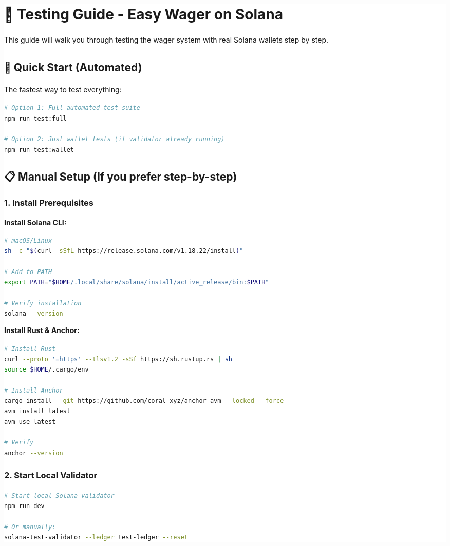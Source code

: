 # 🧪 Testing Guide - Easy Wager on Solana

This guide will walk you through testing the wager system with real Solana wallets step by step.

## 🚀 Quick Start (Automated)

The fastest way to test everything:

```bash
# Option 1: Full automated test suite
npm run test:full

# Option 2: Just wallet tests (if validator already running)
npm run test:wallet
```

## 📋 Manual Setup (If you prefer step-by-step)

### 1. Install Prerequisites

**Install Solana CLI:**
```bash
# macOS/Linux
sh -c "$(curl -sSfL https://release.solana.com/v1.18.22/install)"

# Add to PATH
export PATH="$HOME/.local/share/solana/install/active_release/bin:$PATH"

# Verify installation
solana --version
```

**Install Rust & Anchor:**
```bash
# Install Rust
curl --proto '=https' --tlsv1.2 -sSf https://sh.rustup.rs | sh
source $HOME/.cargo/env

# Install Anchor
cargo install --git https://github.com/coral-xyz/anchor avm --locked --force
avm install latest
avm use latest

# Verify
anchor --version
```

### 2. Start Local Validator

```bash
# Start local Solana validator
npm run dev

# Or manually:
solana-test-validator --ledger test-ledger --reset
```
